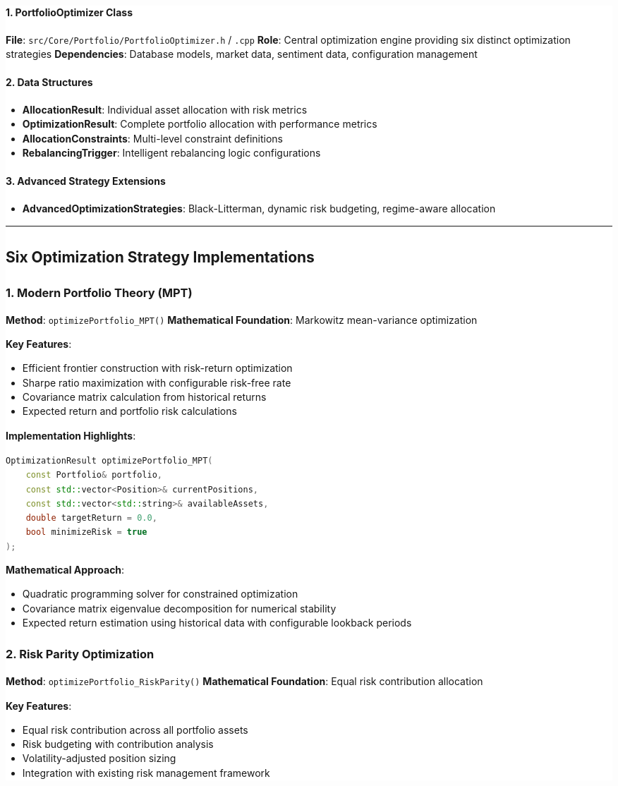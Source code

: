 #### 1. PortfolioOptimizer Class
**File**: `src/Core/Portfolio/PortfolioOptimizer.h` / `.cpp`
**Role**: Central optimization engine providing six distinct optimization strategies
**Dependencies**: Database models, market data, sentiment data, configuration management

#### 2. Data Structures
- **AllocationResult**: Individual asset allocation with risk metrics
- **OptimizationResult**: Complete portfolio allocation with performance metrics
- **AllocationConstraints**: Multi-level constraint definitions
- **RebalancingTrigger**: Intelligent rebalancing logic configurations

#### 3. Advanced Strategy Extensions
- **AdvancedOptimizationStrategies**: Black-Litterman, dynamic risk budgeting, regime-aware allocation

---

## Six Optimization Strategy Implementations

### 1. Modern Portfolio Theory (MPT)
**Method**: `optimizePortfolio_MPT()`
**Mathematical Foundation**: Markowitz mean-variance optimization

**Key Features**:
- Efficient frontier construction with risk-return optimization
- Sharpe ratio maximization with configurable risk-free rate
- Covariance matrix calculation from historical returns
- Expected return and portfolio risk calculations

**Implementation Highlights**:
```cpp
OptimizationResult optimizePortfolio_MPT(
    const Portfolio& portfolio,
    const std::vector<Position>& currentPositions,
    const std::vector<std::string>& availableAssets,
    double targetReturn = 0.0,
    bool minimizeRisk = true
);
```

**Mathematical Approach**:
- Quadratic programming solver for constrained optimization
- Covariance matrix eigenvalue decomposition for numerical stability
- Expected return estimation using historical data with configurable lookback periods

### 2. Risk Parity Optimization
**Method**: `optimizePortfolio_RiskParity()`
**Mathematical Foundation**: Equal risk contribution allocation

**Key Features**:
- Equal risk contribution across all portfolio assets
- Risk budgeting with contribution analysis
- Volatility-adjusted position sizing
- Integration with existing risk management framework
